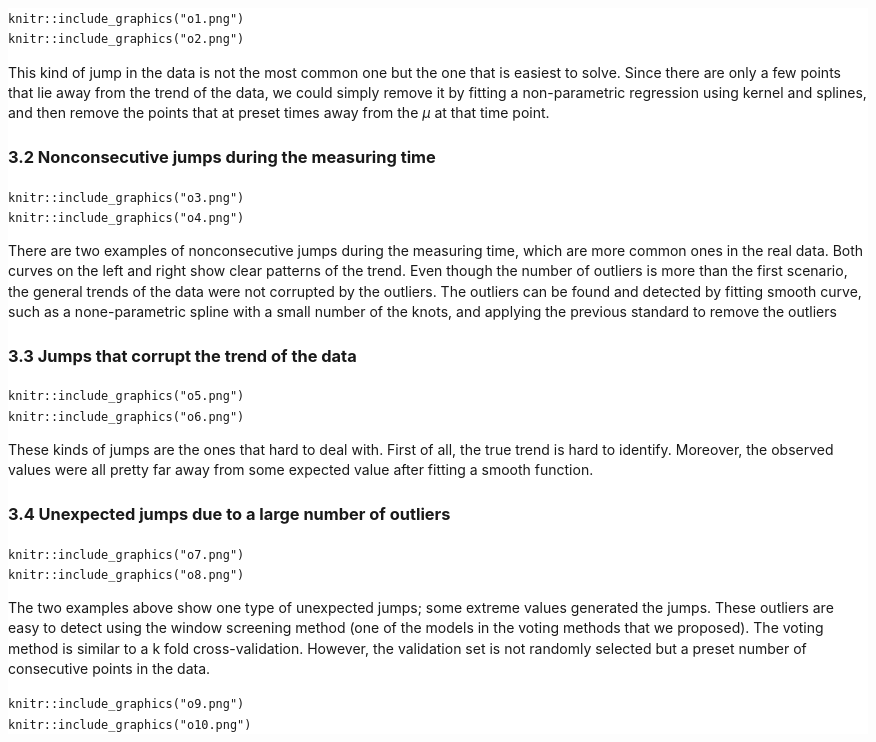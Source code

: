 

```{r, out.width = "200px", echo=F, fig.show='hold', out.width = "50%", fig.align = "center", out.width = "30%"}
knitr::include_graphics("o1.png")
knitr::include_graphics("o2.png")
```


This kind of jump in the data is not the most common one but the one that is easiest to solve. Since there are only a few points that lie away from the trend of the data, we could simply remove it by fitting a non-parametric regression using kernel and splines, and then remove the points that at preset times away from the $\mu$ at that time point.



### 3.2 Nonconsecutive jumps during the measuring time


```{r, out.width = "200px", echo=F, fig.show='hold', out.width = "50%", fig.align = "center", out.width = "30%"}
knitr::include_graphics("o3.png")
knitr::include_graphics("o4.png")
```

There are two examples of nonconsecutive jumps during the measuring time, which are more common ones in the real data. Both curves on the left and right show clear patterns of the trend. Even though the number of outliers is more than the first scenario, the general trends of the data were not corrupted by the outliers. The outliers can be found and detected by fitting smooth curve, such as a none-parametric spline with a small number of the knots, and applying the previous standard to remove the outliers


### 3.3 Jumps that corrupt the trend of the data


```{r, out.width = "200px", echo=F, fig.show='hold', out.width = "50%", fig.align = "center", out.width = "30%"}
knitr::include_graphics("o5.png")
knitr::include_graphics("o6.png")
```


These kinds of jumps are the ones that hard to deal with. First of all, the true trend is hard to identify. Moreover, the observed values were all pretty far away from some expected value after fitting a smooth function.



### 3.4 Unexpected jumps due to a large number of outliers


```{r, out.width = "200px", echo=F, fig.show='hold', out.width = "50%", fig.align = "center", out.width = "30%"}
knitr::include_graphics("o7.png")
knitr::include_graphics("o8.png")
```

The two examples above show one type of unexpected jumps; some extreme values generated the jumps. These outliers are easy to detect using the window screening method (one of the models in the voting methods that we proposed). The voting method is similar to a k fold cross-validation. However, the validation set is not randomly selected but a preset number of consecutive points in the data.


```{r, out.width = "200px", echo=F, fig.show='hold', out.width = "50%", fig.align = "center", out.width = "30%"}
knitr::include_graphics("o9.png")
knitr::include_graphics("o10.png")
```
